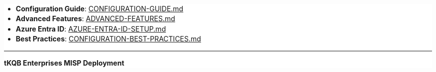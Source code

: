 - **Configuration Guide**: [CONFIGURATION-GUIDE.md](CONFIGURATION-GUIDE.md)
- **Advanced Features**: [ADVANCED-FEATURES.md](ADVANCED-FEATURES.md)
- **Azure Entra ID**: [AZURE-ENTRA-ID-SETUP.md](AZURE-ENTRA-ID-SETUP.md)
- **Best Practices**: [CONFIGURATION-BEST-PRACTICES.md](CONFIGURATION-BEST-PRACTICES.md)

---

**tKQB Enterprises MISP Deployment**
